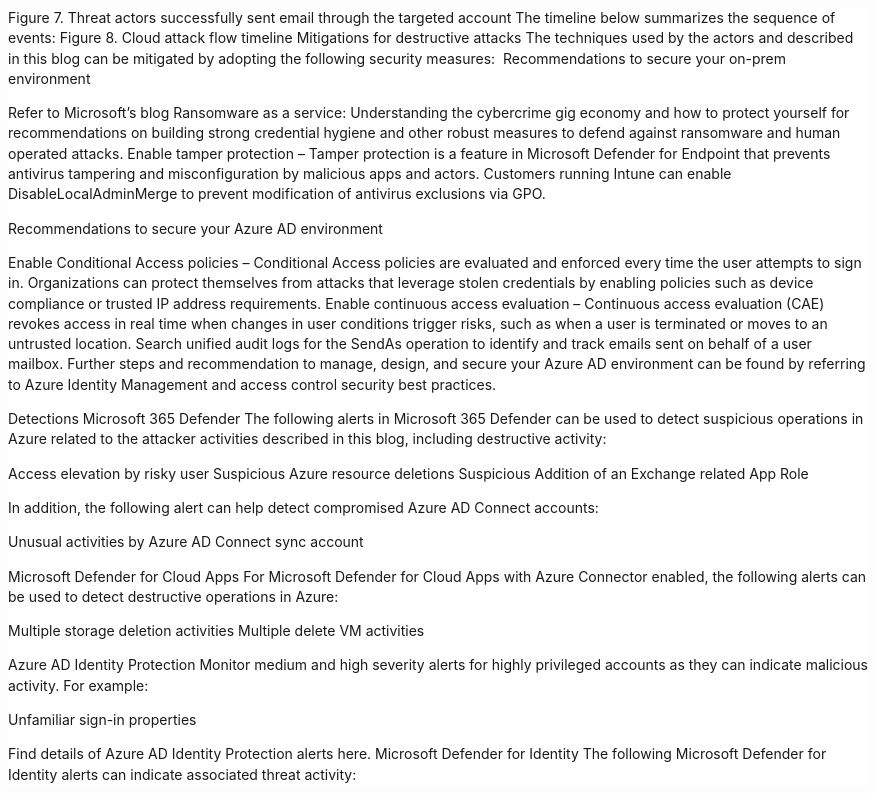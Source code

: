 Figure 7. Threat actors successfully sent email through the targeted account
The timeline below summarizes the sequence of events:
Figure 8. Cloud attack flow timeline
Mitigations for destructive attacks
The techniques used by the actors and described in this blog can be mitigated by adopting the following security measures: 
Recommendations to secure your on-prem environment

Refer to Microsoft’s blog Ransomware as a service: Understanding the cybercrime gig economy and how to protect yourself for recommendations on building strong credential hygiene and other robust measures to defend against ransomware and human operated attacks.
Enable tamper protection – Tamper protection is a feature in Microsoft Defender for Endpoint that prevents antivirus tampering and misconfiguration by malicious apps and actors. Customers running Intune can enable DisableLocalAdminMerge to prevent modification of antivirus exclusions via GPO.

Recommendations to secure your Azure AD environment

Enable Conditional Access policies – Conditional Access policies are evaluated and enforced every time the user attempts to sign in. Organizations can protect themselves from attacks that leverage stolen credentials by enabling policies such as device compliance or trusted IP address requirements.
Enable continuous access evaluation – Continuous access evaluation (CAE) revokes access in real time when changes in user conditions trigger risks, such as when a user is terminated or moves to an untrusted location.
Search unified audit logs for the SendAs operation to identify and track emails sent on behalf of a user mailbox.
Further steps and recommendation to manage, design, and secure your Azure AD environment can be found by referring to Azure Identity Management and access control security best practices.

Detections
Microsoft 365 Defender
The following alerts in Microsoft 365 Defender can be used to detect suspicious operations in Azure related to the attacker activities described in this blog, including destructive activity:

Access elevation by risky user
Suspicious Azure resource deletions
Suspicious Addition of an Exchange related App Role

In addition, the following alert can help detect compromised Azure AD Connect accounts:

Unusual activities by Azure AD Connect sync account

Microsoft Defender for Cloud Apps
For Microsoft Defender for Cloud Apps with Azure Connector enabled, the following alerts can be used to detect destructive operations in Azure:

Multiple storage deletion activities
Multiple delete VM activities

Azure AD Identity Protection
Monitor medium and high severity alerts for highly privileged accounts as they can indicate malicious activity. For example:

Unfamiliar sign-in properties

Find details of Azure AD Identity Protection alerts here.
Microsoft Defender for Identity
The following Microsoft Defender for Identity alerts can indicate associated threat activity:
